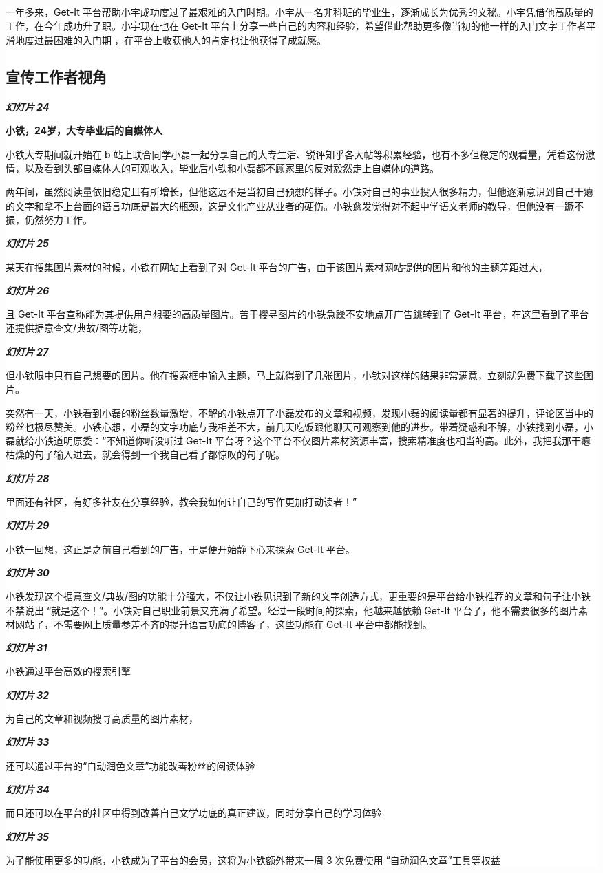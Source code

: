 一年多来，Get-It 平台帮助小宇成功度过了最艰难的入门时期。小宇从一名非科班的毕业生，逐渐成长为优秀的文秘。小宇凭借他高质量的工作，在今年成功升了职。小宇现在也在 Get-It 平台上分享一些自己的内容和经验，希望借此帮助更多像当初的他一样的入门文字工作者平滑地度过最困难的入门期 ，在平台上收获他人的肯定也让他获得了成就感。

## 宣传工作者视角

***幻灯片 24***

**小铁，24岁，大专毕业后的自媒体人**

小铁大专期间就开始在 b 站上联合同学小磊一起分享自己的大专生活、锐评知乎各大帖等积累经验，也有不多但稳定的观看量，凭着这份激情，以及看到头部自媒体人的可观收入，毕业后小铁和小磊都不顾家里的反对毅然走上自媒体的道路。

两年间，虽然阅读量依旧稳定且有所增长，但他这远不是当初自己预想的样子。小铁对自己的事业投入很多精力，但他逐渐意识到自己干瘪的文字和拿不上台面的语言功底是最大的瓶颈，这是文化产业从业者的硬伤。小铁愈发觉得对不起中学语文老师的教导，但他没有一蹶不振，仍然努力工作。

***幻灯片 25***

某天在搜集图片素材的时候，小铁在网站上看到了对 Get-It 平台的广告，由于该图片素材网站提供的图片和他的主题差距过大，

***幻灯片 26***

且 Get-It 平台宣称能为其提供用户想要的高质量图片。苦于搜寻图片的小铁急躁不安地点开广告跳转到了 Get-It 平台，在这里看到了平台还提供据意查文/典故/图等功能，

***幻灯片 27***

但小铁眼中只有自己想要的图片。他在搜索框中输入主题，马上就得到了几张图片，小铁对这样的结果非常满意，立刻就免费下载了这些图片。

突然有一天，小铁看到小磊的粉丝数量激增，不解的小铁点开了小磊发布的文章和视频，发现小磊的阅读量都有显著的提升，评论区当中的粉丝也极尽赞美。小铁心想，小磊的文字功底与我相差不大，前几天吃饭跟他聊天可观察到他的进步。带着疑惑和不解，小铁找到小磊，小磊就给小铁道明原委：“不知道你听没听过 Get-It 平台呀？这个平台不仅图片素材资源丰富，搜索精准度也相当的高。此外，我把我那干瘪枯燥的句子输入进去，就会得到一个我自己看了都惊叹的句子呢。

***幻灯片 28***

里面还有社区，有好多社友在分享经验，教会我如何让自己的写作更加打动读者！”

***幻灯片 29***

小铁一回想，这正是之前自己看到的广告，于是便开始静下心来探索 Get-It 平台。

***幻灯片 30***

小铁发现这个据意查文/典故/图的功能十分强大，不仅让小铁见识到了新的文字创造方式，更重要的是平台给小铁推荐的文章和句子让小铁不禁说出 “就是这个！”。小铁对自己职业前景又充满了希望。经过一段时间的探索，他越来越依赖 Get-It 平台了，他不需要很多的图片素材网站了，不需要网上质量参差不齐的提升语言功底的博客了，这些功能在 Get-It 平台中都能找到。

***幻灯片 31***

小铁通过平台高效的搜索引擎

***幻灯片 32***

为自己的文章和视频搜寻高质量的图片素材，

***幻灯片 33***

还可以通过平台的“自动润色文章”功能改善粉丝的阅读体验

***幻灯片 34***

而且还可以在平台的社区中得到改善自己文学功底的真正建议，同时分享自己的学习体验

***幻灯片 35***

为了能使用更多的功能，小铁成为了平台的会员，这将为小铁额外带来一周 3 次免费使用 “自动润色文章”工具等权益
